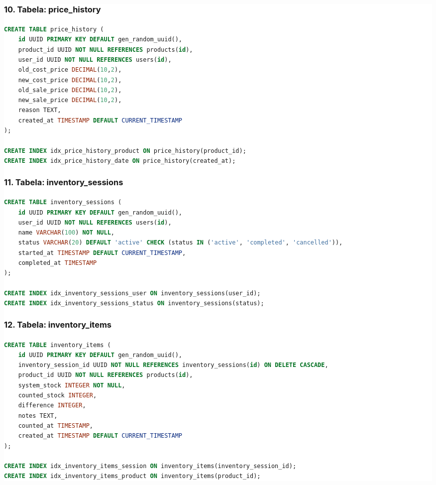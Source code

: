 ### 10. Tabela: price_history

```sql
CREATE TABLE price_history (
    id UUID PRIMARY KEY DEFAULT gen_random_uuid(),
    product_id UUID NOT NULL REFERENCES products(id),
    user_id UUID NOT NULL REFERENCES users(id),
    old_cost_price DECIMAL(10,2),
    new_cost_price DECIMAL(10,2),
    old_sale_price DECIMAL(10,2),
    new_sale_price DECIMAL(10,2),
    reason TEXT,
    created_at TIMESTAMP DEFAULT CURRENT_TIMESTAMP
);

CREATE INDEX idx_price_history_product ON price_history(product_id);
CREATE INDEX idx_price_history_date ON price_history(created_at);
```

### 11. Tabela: inventory_sessions

```sql
CREATE TABLE inventory_sessions (
    id UUID PRIMARY KEY DEFAULT gen_random_uuid(),
    user_id UUID NOT NULL REFERENCES users(id),
    name VARCHAR(100) NOT NULL,
    status VARCHAR(20) DEFAULT 'active' CHECK (status IN ('active', 'completed', 'cancelled')),
    started_at TIMESTAMP DEFAULT CURRENT_TIMESTAMP,
    completed_at TIMESTAMP
);

CREATE INDEX idx_inventory_sessions_user ON inventory_sessions(user_id);
CREATE INDEX idx_inventory_sessions_status ON inventory_sessions(status);
```

### 12. Tabela: inventory_items

```sql
CREATE TABLE inventory_items (
    id UUID PRIMARY KEY DEFAULT gen_random_uuid(),
    inventory_session_id UUID NOT NULL REFERENCES inventory_sessions(id) ON DELETE CASCADE,
    product_id UUID NOT NULL REFERENCES products(id),
    system_stock INTEGER NOT NULL,
    counted_stock INTEGER,
    difference INTEGER,
    notes TEXT,
    counted_at TIMESTAMP,
    created_at TIMESTAMP DEFAULT CURRENT_TIMESTAMP
);

CREATE INDEX idx_inventory_items_session ON inventory_items(inventory_session_id);
CREATE INDEX idx_inventory_items_product ON inventory_items(product_id);
```
